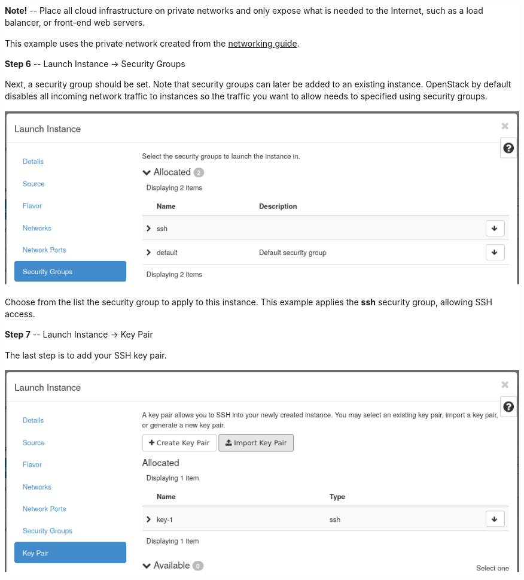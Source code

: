 **Note\!** -- Place all cloud infrastructure on private networks and
only expose what is needed to the Internet, such as a load balancer, or
front-end web servers.

This example uses the private network created from the [networking
guide](users_manual/network_ip_traffic.rst).

**Step 6** -- Launch Instance -\> Security Groups

Next, a security group should be set. Note that security groups can
later be added to an existing instance. OpenStack by default disables
all incoming network traffic to instances so the traffic you want to
allow needs to specified using security groups.

![image](images/um_instance_form_5.png)

Choose from the list the security group to apply to this instance. This
example applies the **ssh** security group, allowing SSH access.

**Step 7** -- Launch Instance -\> Key Pair

The last step is to add your SSH key pair.

![image](images/um_instance_form_6.png)
